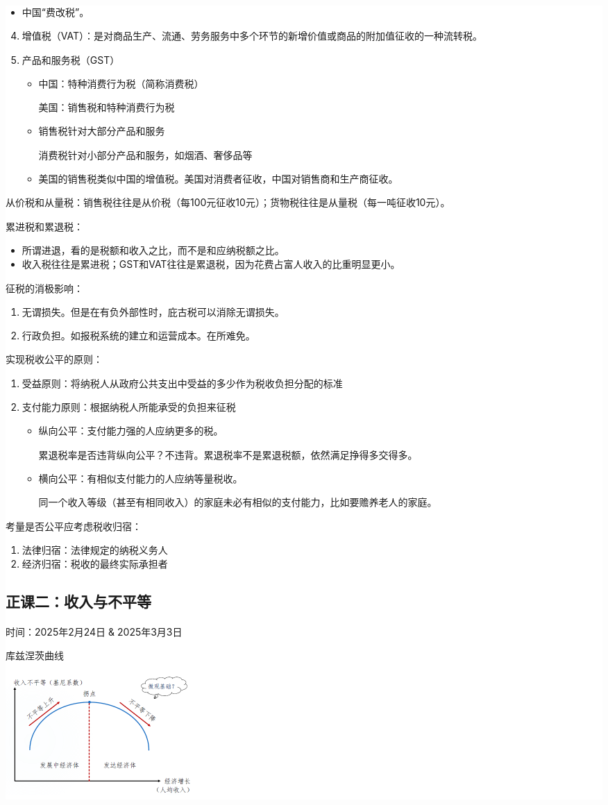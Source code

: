    - 中国“费改税”。

4. 增值税（VAT）：是对商品生产、流通、劳务服务中多个环节的新增价值或商品的附加值征收的一种流转税。

5. 产品和服务税（GST）

   - 中国：特种消费行为税（简称消费税）

     美国：销售税和特种消费行为税

   - 销售税针对大部分产品和服务

     消费税针对小部分产品和服务，如烟酒、奢侈品等

   - 美国的销售税类似中国的增值税。美国对消费者征收，中国对销售商和生产商征收。

从价税和从量税：销售税往往是从价税（每100元征收10元）；货物税往往是从量税（每一吨征收10元）。

累进税和累退税：

- 所谓进退，看的是税额和收入之比，而不是和应纳税额之比。
- 收入税往往是累进税；GST和VAT往往是累退税，因为花费占富人收入的比重明显更小。

征税的消极影响：

1. 无谓损失。但是在有负外部性时，庇古税可以消除无谓损失。

2. 行政负担。如报税系统的建立和运营成本。在所难免。

实现税收公平的原则：

1. 受益原则：将纳税人从政府公共支出中受益的多少作为税收负担分配的标准

2. 支付能力原则：根据纳税人所能承受的负担来征税
   - 纵向公平：支付能力强的人应纳更多的税。
   
     累退税率是否违背纵向公平？不违背。累退税率不是累退税额，依然满足挣得多交得多。
   
   - 横向公平：有相似支付能力的人应纳等量税收。
   
     同一个收入等级（甚至有相同收入）的家庭未必有相似的支付能力，比如要赡养老人的家庭。

考量是否公平应考虑税收归宿：

1. 法律归宿：法律规定的纳税义务人
2. 经济归宿：税收的最终实际承担者

## 正课二：收入与不平等

时间：2025年2月24日 & 2025年3月3日

库兹涅茨曲线

<img src="image/2.png" style="zoom:50%;" /> 
